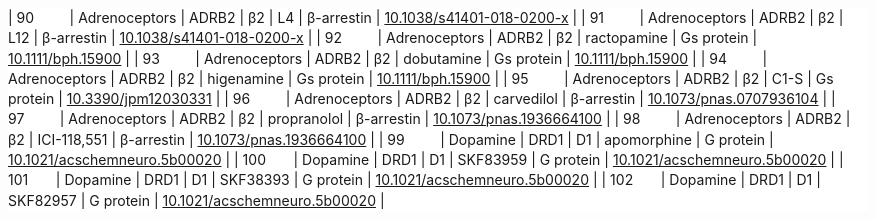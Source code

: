 |  90         | Adrenoceptors              | ADRB2    | β2                  | L4                                       | β-arrestin                                                                                 | [10.1038/s41401-018-0200-x](https://doi.org/10.1038/s41401-018-0200-x)                                                                                                                                                               |
|  91         | Adrenoceptors              | ADRB2    | β2                  | L12                                      | β-arrestin                                                                                 | [10.1038/s41401-018-0200-x](https://doi.org/10.1038/s41401-018-0200-x)                                                                                                                                                               |
|  92         | Adrenoceptors              | ADRB2    | β2                  | ractopamine                              | Gs protein                                                                                 | [10.1111/bph.15900](https://doi.org/10.1111/bph.15900)                                                                                                                                                                               |
|  93         | Adrenoceptors              | ADRB2    | β2                  | dobutamine                               | Gs protein                                                                                 | [10.1111/bph.15900](https://doi.org/10.1111/bph.15900)                                                                                                                                                                               |
|  94         | Adrenoceptors              | ADRB2    | β2                  | higenamine                               | Gs protein                                                                                 | [10.1111/bph.15900](https://doi.org/10.1111/bph.15900)                                                                                                                                                                               |
|  95         | Adrenoceptors              | ADRB2    | β2                  | C1-S                                     | Gs protein                                                                                 | [10.3390/jpm12030331](https://doi.org/10.3390/jpm12030331)                                                                                                                                                                           |
|  96         | Adrenoceptors              | ADRB2    | β2                  | carvedilol                               | β-arrestin                                                                                 | [10.1073/pnas.0707936104](https://doi.org/10.1073/pnas.0707936104)                                                                                                                                                                   |
|  97         | Adrenoceptors              | ADRB2    | β2                  | propranolol                              | β-arrestin                                                                                 | [10.1073/pnas.1936664100](https://doi.org/10.1073/pnas.1936664100)                                                                                                                                                                   |
|  98         | Adrenoceptors              | ADRB2    | β2                  | ICI-118,551                              | β-arrestin                                                                                 | [10.1073/pnas.1936664100](https://doi.org/10.1073/pnas.1936664100)                                                                                                                                                                   |
|  99         | Dopamine                   | DRD1     | D1                  | apomorphine                              | G protein                                                                                  | [10.1021/acschemneuro.5b00020](https://doi.org/10.1021/acschemneuro.5b00020)                                                                                                                                                         |
|   100       | Dopamine                   | DRD1     | D1                  | SKF83959                                 | G protein                                                                                  | [10.1021/acschemneuro.5b00020](https://doi.org/10.1021/acschemneuro.5b00020)                                                                                                                                                         |
|   101       | Dopamine                   | DRD1     | D1                  | SKF38393                                 | G protein                                                                                  | [10.1021/acschemneuro.5b00020](https://doi.org/10.1021/acschemneuro.5b00020)                                                                                                                                                         |
|   102       | Dopamine                   | DRD1     | D1                  | SKF82957                                 | G protein                                                                                  | [10.1021/acschemneuro.5b00020](https://doi.org/10.1021/acschemneuro.5b00020)                                                                                                                                                         |
